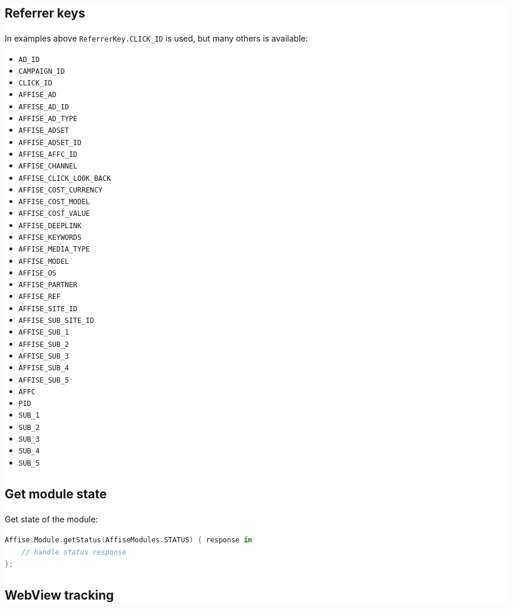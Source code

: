 ## Referrer keys

In examples above `ReferrerKey.CLICK_ID` is used, but many others is available:

- `AD_ID`
- `CAMPAIGN_ID`
- `CLICK_ID`
- `AFFISE_AD`
- `AFFISE_AD_ID`
- `AFFISE_AD_TYPE`
- `AFFISE_ADSET`
- `AFFISE_ADSET_ID`
- `AFFISE_AFFC_ID`
- `AFFISE_CHANNEL`
- `AFFISE_CLICK_LOOK_BACK`
- `AFFISE_COST_CURRENCY`
- `AFFISE_COST_MODEL`
- `AFFISE_COST_VALUE`
- `AFFISE_DEEPLINK`
- `AFFISE_KEYWORDS`
- `AFFISE_MEDIA_TYPE`
- `AFFISE_MODEL`
- `AFFISE_OS`
- `AFFISE_PARTNER`
- `AFFISE_REF`
- `AFFISE_SITE_ID`
- `AFFISE_SUB_SITE_ID`
- `AFFISE_SUB_1`
- `AFFISE_SUB_2`
- `AFFISE_SUB_3`
- `AFFISE_SUB_4`
- `AFFISE_SUB_5`
- `AFFC`
- `PID`
- `SUB_1`
- `SUB_2`
- `SUB_3`
- `SUB_4`
- `SUB_5`

## Get module state

Get state of the module:

```swift
Affise.Module.getStatus(AffiseModules.STATUS) { response in 
    // handle status response
};
```

## WebView tracking
